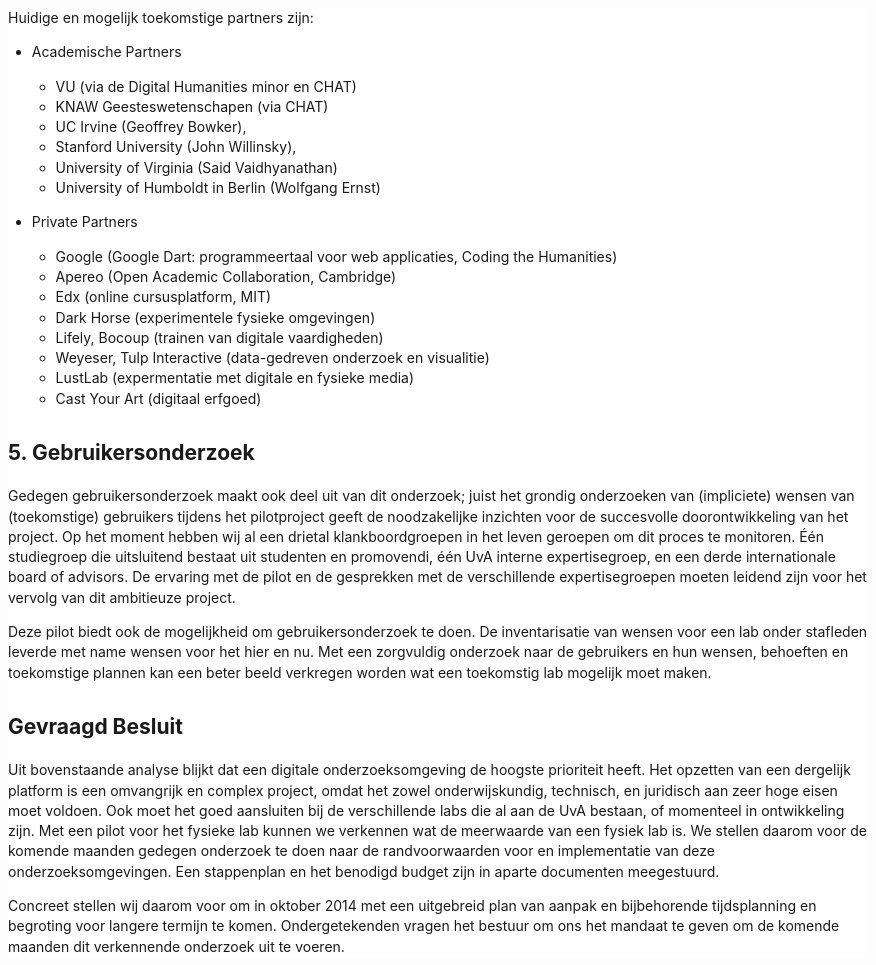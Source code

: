 Huidige en mogelijk toekomstige partners zijn:

+ Academische Partners
  + VU (via de Digital Humanities minor en CHAT)
  + KNAW Geesteswetenschapen (via CHAT)
  + UC Irvine (Geoffrey Bowker), 
  + Stanford University (John Willinsky), 
  + University of Virginia (Said Vaidhyanathan)
  + University of Humboldt in Berlin (Wolfgang Ernst)

+ Private Partners
  + Google (Google Dart: programmeertaal voor web applicaties, Coding the Humanities)
  + Apereo (Open Academic Collaboration, Cambridge)
  + Edx (online cursusplatform, MIT)
  + Dark Horse (experimentele fysieke omgevingen)
  + Lifely, Bocoup (trainen van digitale vaardigheden)
  + Weyeser, Tulp Interactive (data-gedreven onderzoek en visualitie)
  + LustLab (expermentatie met digitale en fysieke media)
  + Cast Your Art (digitaal erfgoed)

## 5. Gebruikersonderzoek

Gedegen gebruikersonderzoek maakt ook deel uit van dit onderzoek; juist het grondig onderzoeken van (impliciete) wensen van (toekomstige) gebruikers tijdens het pilotproject geeft de noodzakelijke inzichten voor de succesvolle doorontwikkeling van het project. Op het moment hebben wij al een drietal klankboordgroepen in het leven geroepen om dit proces te monitoren. Één studiegroep die uitsluitend bestaat uit studenten en promovendi, één UvA interne expertisegroep, en een derde internationale board of advisors. De ervaring met de pilot en de gesprekken met de verschillende expertisegroepen moeten leidend zijn voor het vervolg van dit ambitieuze project.

Deze pilot biedt ook de mogelijkheid om gebruikersonderzoek te doen. De inventarisatie van wensen voor een lab onder stafleden leverde met name wensen voor het hier en nu. Met een zorgvuldig onderzoek naar de gebruikers en hun wensen, behoeften en toekomstige plannen kan een beter beeld verkregen worden wat een toekomstig lab mogelijk moet maken.


## Gevraagd Besluit

Uit bovenstaande analyse blijkt dat een digitale onderzoeksomgeving de hoogste prioriteit heeft. Het opzetten van een dergelijk platform is een omvangrijk en complex project, omdat het zowel onderwijskundig, technisch, en juridisch aan zeer hoge eisen moet voldoen. Ook moet het goed aansluiten bij de verschillende labs die al aan de UvA bestaan, of momenteel in ontwikkeling zijn. Met een pilot voor het fysieke lab kunnen we verkennen wat de meerwaarde van een fysiek lab is. We stellen daarom voor de komende maanden gedegen onderzoek te doen naar de randvoorwaarden voor en implementatie van deze onderzoeksomgevingen. Een stappenplan en het benodigd budget zijn in aparte documenten meegestuurd. 

Concreet stellen wij daarom voor om in oktober 2014 met een uitgebreid plan van aanpak en bijbehorende tijdsplanning en begroting voor langere termijn te komen. Ondergetekenden vragen het bestuur om ons het mandaat te geven om de komende maanden dit verkennende onderzoek uit te voeren. 


